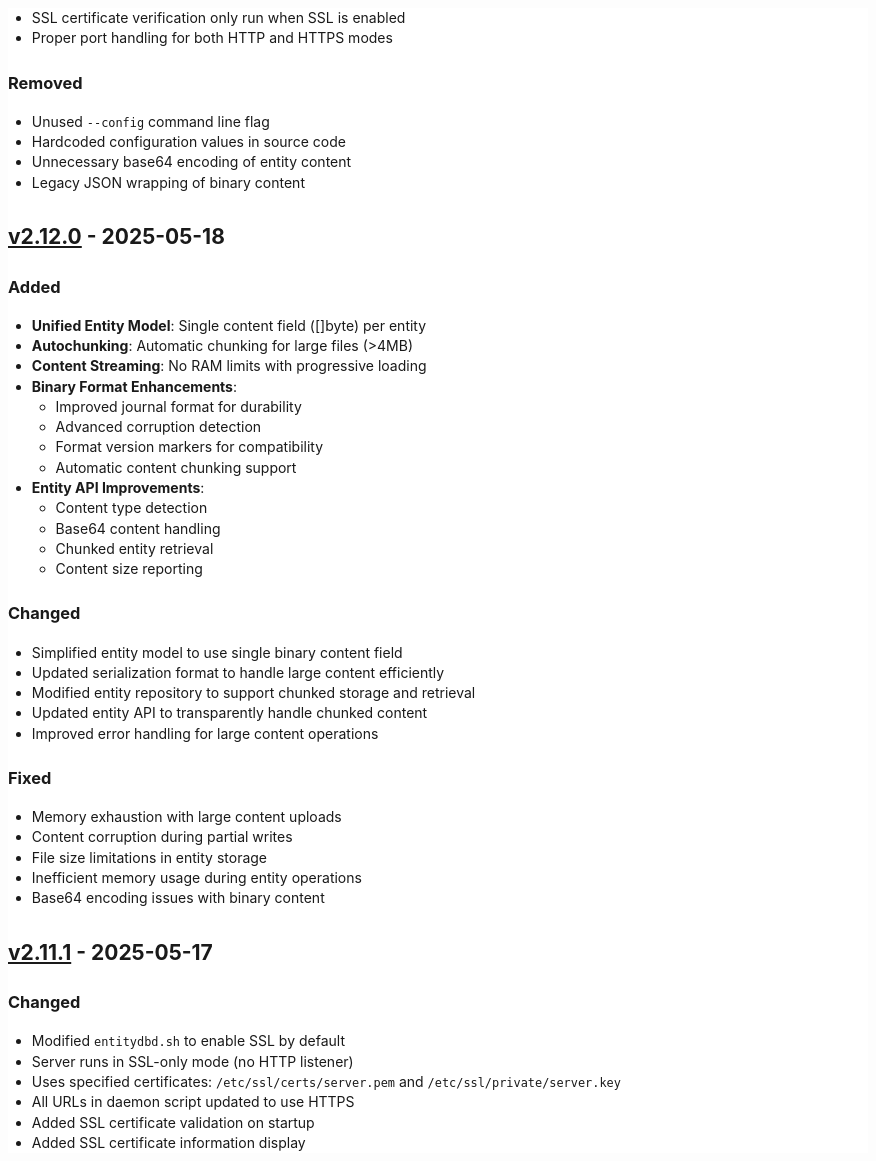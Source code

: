 - SSL certificate verification only run when SSL is enabled
- Proper port handling for both HTTP and HTTPS modes

### Removed
- Unused `--config` command line flag
- Hardcoded configuration values in source code
- Unnecessary base64 encoding of entity content
- Legacy JSON wrapping of binary content

## [v2.12.0] - 2025-05-18

### Added
- **Unified Entity Model**: Single content field ([]byte) per entity
- **Autochunking**: Automatic chunking for large files (>4MB)
- **Content Streaming**: No RAM limits with progressive loading
- **Binary Format Enhancements**:
  - Improved journal format for durability
  - Advanced corruption detection
  - Format version markers for compatibility
  - Automatic content chunking support
- **Entity API Improvements**:
  - Content type detection
  - Base64 content handling
  - Chunked entity retrieval
  - Content size reporting

### Changed
- Simplified entity model to use single binary content field
- Updated serialization format to handle large content efficiently
- Modified entity repository to support chunked storage and retrieval
- Updated entity API to transparently handle chunked content
- Improved error handling for large content operations

### Fixed
- Memory exhaustion with large content uploads
- Content corruption during partial writes
- File size limitations in entity storage
- Inefficient memory usage during entity operations
- Base64 encoding issues with binary content

## [v2.11.1] - 2025-05-17

### Changed
- Modified `entitydbd.sh` to enable SSL by default
- Server runs in SSL-only mode (no HTTP listener)
- Uses specified certificates: `/etc/ssl/certs/server.pem` and `/etc/ssl/private/server.key`
- All URLs in daemon script updated to use HTTPS
- Added SSL certificate validation on startup
- Added SSL certificate information display


[Unreleased]: https://git.home.arpa/itdlabs/entitydb/compare/v2.13.1...HEAD
[v2.13.1]: https://git.home.arpa/itdlabs/entitydb/compare/v2.13.0...v2.13.1
[v2.13.0]: https://git.home.arpa/itdlabs/entitydb/compare/v2.12.0...v2.13.0
[v2.12.0]: https://git.home.arpa/itdlabs/entitydb/compare/v2.11.1...v2.12.0
[v2.11.1]: https://git.home.arpa/itdlabs/entitydb/compare/v2.11.0...v2.11.1
[v2.11.0]: https://git.home.arpa/itdlabs/entitydb/compare/v2.10.0...v2.11.0
[v2.10.0]: https://git.home.arpa/itdlabs/entitydb/compare/v2.9.0...v2.10.0
[v2.9.0]: https://git.home.arpa/itdlabs/entitydb/compare/v2.8.0...v2.9.0
[v2.8.0]: https://git.home.arpa/itdlabs/entitydb/compare/v2.7.1...v2.8.0
[v2.7.1]: https://git.home.arpa/itdlabs/entitydb/compare/v2.7.0...v2.7.1
[v2.7.0]: https://git.home.arpa/itdlabs/entitydb/compare/v2.6.0...v2.7.0
[v2.6.0]: https://git.home.arpa/itdlabs/entitydb/compare/v2.5.0...v2.6.0
[v2.5.0]: https://git.home.arpa/itdlabs/entitydb/compare/v0.3.0...v2.5.0
[0.3.0]: https://git.home.arpa/itdlabs/entitydb/compare/v0.2.0...v0.3.0
[0.2.0]: https://git.home.arpa/itdlabs/entitydb/compare/v0.1.0...v0.2.0
[0.1.0]: https://git.home.arpa/itdlabs/entitydb/releases/tag/v0.1.0